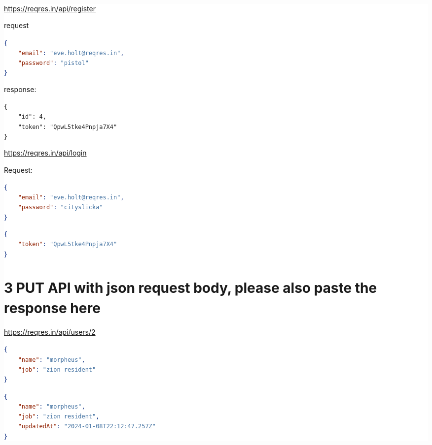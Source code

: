 https://reqres.in/api/register

request

``` json
{
    "email": "eve.holt@reqres.in",
    "password": "pistol"
}
```



response:
```
{
    "id": 4,
    "token": "QpwL5tke4Pnpja7X4"
}
```





https://reqres.in/api/login

Request:
```json
{
    "email": "eve.holt@reqres.in",
    "password": "cityslicka"
}
```

``` json
{
    "token": "QpwL5tke4Pnpja7X4"
}
```



# 3 PUT API with json request body, please also paste the response here

https://reqres.in/api/users/2

``` json
{
    "name": "morpheus",
    "job": "zion resident"
}
```

``` json
{
    "name": "morpheus",
    "job": "zion resident",
    "updatedAt": "2024-01-08T22:12:47.257Z"
}
```
